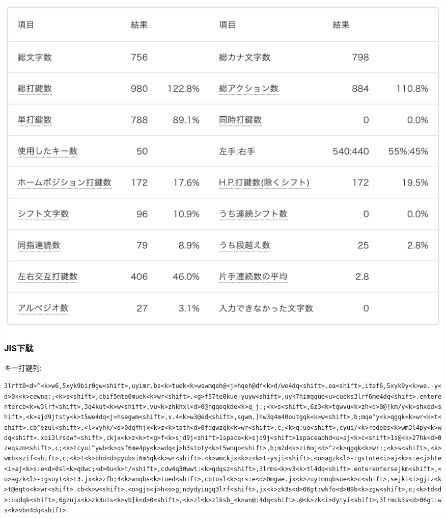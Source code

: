 ![f:id:funatsufumiya:20250721111645p:plain](imgs/20250721111645.png)

### JIS下駄

キー打鍵列:
```
3lrft0<d>^<k>w6,5xyk9bir0gw<shift>,uyimr.bs<k>tuek<k>wswmqeh@<j>hqeh@df<k>d/we4dq<shift>.ea<shift>,itef6,5xyk9y<k>we.-y<d>0k<k>cewnq:;<k>s<shift>,cbif5mte0muek<k>wr<shift>.<g>f57te0kue-yuyw<shift>,uyk7himqque<u>cueks3lrf6me4dq<shift>.enterentercb<k>w3lrf<shift>,3q4kut<k>w<shift>,vu<k>zhkhxl<d>0@hgqoqkde<k>q_j:;<k>s<shift>,6z3<k>tgwvu<k>zh<d>0@]km/y<k>shxed<shift>,<k>sjd9jtsty<k>t5we4dq<j>hsegwm<shift>,v.4<k>w3@ed<shift>,sgwm,]hw3q4m40outgqk<k>w<shift>,b;mqe^y<k>qgqk<k>wr<k>t<shift>.cb^ezul<shift>,<l>vyhk/<d>0dqfhjx<k>z<k>tath<d>0fdgwzqk<k>wr<shift>.c;<k>q:uo<shift>,cyui/<k>rodebs<k>wm3l4py<k>wdq<shift>.xoi3lrsdwf<shift>,ckjx<k>z<k>t<g>f<k>sjd9j<shift>1space<k>sjd9j<shift>1spaceabhd<u>aj<k>c<shift>1s@<k>27hk<d>0zeqszm<shift>,c;<k>tcyui^ywb<k>qsf6me4py<k>wdq<j>h3stoty<k>t5wnqo<shift>,b;m2d<k>zi6mj<d>^z<k>qgqk<k>wr:;<k>s<shift>,<k>wmbkszif<shift>,c;<k>t<k>bhd<d>pyubsi6m5qk<k>wr<shift>.<k>wmckjx<k>z<k>t-ysji<shift>,<o>agzk<l>-:gstote<i>aj<k>s:e<j>hte<i>aj<k>s:e<d>0sl<k>qdwc;<d>0u<k>t/<shift>,cdw4q30wwt:<k>qdqsz<shift>,3lrms<k>v3<k>tl4dq<shift>.enterentersejkm<shift>,<o>agzk<l>-:gsuyt<k>t3.jx<k>zfb;4<k>wnqbs<k>tued<shift>,cbtosl<k>qrs:e<d>0mgwe.jx<k>zuytmnqbsue<k>c<shift>,sejki<i>gjiz<k>t@eqto<k>wr<shift>.cb<k>w<shift>,<o>gjn<j>h<o>gjndydyiugq3lrf<shift>,jx<k>zk3s<d>06gt:wkfo<d>09b<k>zgw<shift>,c;<k>td<d>:nkdqk<shift>,6gzujx<k>zk3uis<k>vb]k<d>0<shift>,<k>zl<k>zlksb_<k>wn@:4dq<shift>.@<k>zk<i>dytyi<shift>,3lrmck3s<d>06gt:ws<k>vbn4dq<shift>.
```
